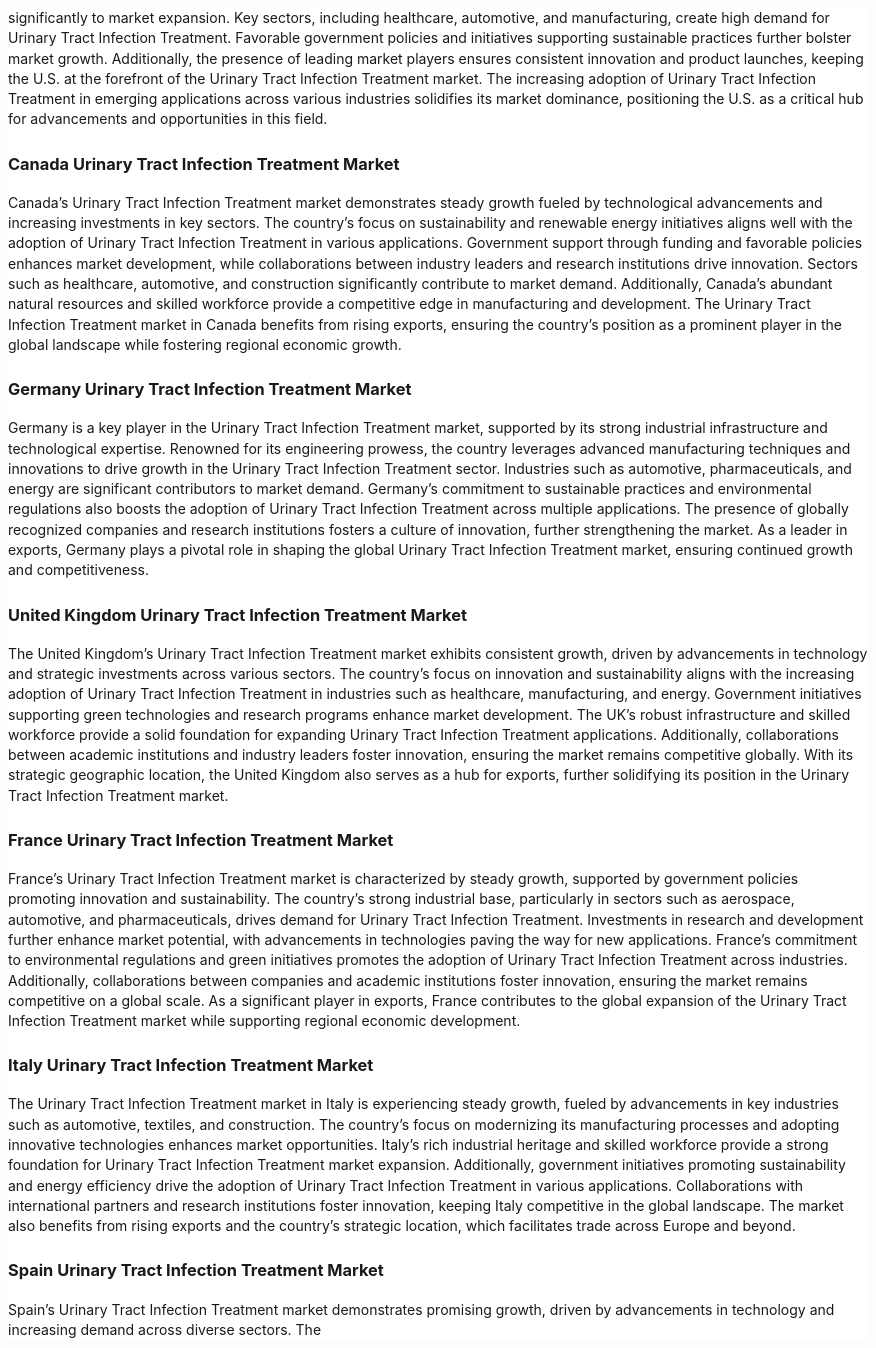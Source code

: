 significantly to market expansion. Key sectors, including healthcare, automotive, and manufacturing, create high demand for Urinary Tract Infection Treatment. Favorable government policies and initiatives supporting sustainable practices further bolster market growth. Additionally, the presence of leading market players ensures consistent innovation and product launches, keeping the U.S. at the forefront of the Urinary Tract Infection Treatment market. The increasing adoption of Urinary Tract Infection Treatment in emerging applications across various industries solidifies its market dominance, positioning the U.S. as a critical hub for advancements and opportunities in this field.</p><h3>Canada Urinary Tract Infection Treatment Market</h3><p>Canada&rsquo;s Urinary Tract Infection Treatment market demonstrates steady growth fueled by technological advancements and increasing investments in key sectors. The country&rsquo;s focus on sustainability and renewable energy initiatives aligns well with the adoption of Urinary Tract Infection Treatment in various applications. Government support through funding and favorable policies enhances market development, while collaborations between industry leaders and research institutions drive innovation. Sectors such as healthcare, automotive, and construction significantly contribute to market demand. Additionally, Canada&rsquo;s abundant natural resources and skilled workforce provide a competitive edge in manufacturing and development. The Urinary Tract Infection Treatment market in Canada benefits from rising exports, ensuring the country&rsquo;s position as a prominent player in the global landscape while fostering regional economic growth.</p><h3>Germany Urinary Tract Infection Treatment Market</h3><p>Germany is a key player in the Urinary Tract Infection Treatment market, supported by its strong industrial infrastructure and technological expertise. Renowned for its engineering prowess, the country leverages advanced manufacturing techniques and innovations to drive growth in the Urinary Tract Infection Treatment sector. Industries such as automotive, pharmaceuticals, and energy are significant contributors to market demand. Germany&rsquo;s commitment to sustainable practices and environmental regulations also boosts the adoption of Urinary Tract Infection Treatment across multiple applications. The presence of globally recognized companies and research institutions fosters a culture of innovation, further strengthening the market. As a leader in exports, Germany plays a pivotal role in shaping the global Urinary Tract Infection Treatment market, ensuring continued growth and competitiveness.</p><h3>United Kingdom Urinary Tract Infection Treatment Market</h3><p>The United Kingdom&rsquo;s Urinary Tract Infection Treatment market exhibits consistent growth, driven by advancements in technology and strategic investments across various sectors. The country&rsquo;s focus on innovation and sustainability aligns with the increasing adoption of Urinary Tract Infection Treatment in industries such as healthcare, manufacturing, and energy. Government initiatives supporting green technologies and research programs enhance market development. The UK&rsquo;s robust infrastructure and skilled workforce provide a solid foundation for expanding Urinary Tract Infection Treatment applications. Additionally, collaborations between academic institutions and industry leaders foster innovation, ensuring the market remains competitive globally. With its strategic geographic location, the United Kingdom also serves as a hub for exports, further solidifying its position in the Urinary Tract Infection Treatment market.</p><h3>France Urinary Tract Infection Treatment Market</h3><p>France&rsquo;s Urinary Tract Infection Treatment market is characterized by steady growth, supported by government policies promoting innovation and sustainability. The country&rsquo;s strong industrial base, particularly in sectors such as aerospace, automotive, and pharmaceuticals, drives demand for Urinary Tract Infection Treatment. Investments in research and development further enhance market potential, with advancements in technologies paving the way for new applications. France&rsquo;s commitment to environmental regulations and green initiatives promotes the adoption of Urinary Tract Infection Treatment across industries. Additionally, collaborations between companies and academic institutions foster innovation, ensuring the market remains competitive on a global scale. As a significant player in exports, France contributes to the global expansion of the Urinary Tract Infection Treatment market while supporting regional economic development.</p><h3>Italy Urinary Tract Infection Treatment Market</h3><p>The Urinary Tract Infection Treatment market in Italy is experiencing steady growth, fueled by advancements in key industries such as automotive, textiles, and construction. The country&rsquo;s focus on modernizing its manufacturing processes and adopting innovative technologies enhances market opportunities. Italy&rsquo;s rich industrial heritage and skilled workforce provide a strong foundation for Urinary Tract Infection Treatment market expansion. Additionally, government initiatives promoting sustainability and energy efficiency drive the adoption of Urinary Tract Infection Treatment in various applications. Collaborations with international partners and research institutions foster innovation, keeping Italy competitive in the global landscape. The market also benefits from rising exports and the country&rsquo;s strategic location, which facilitates trade across Europe and beyond.</p><h3>Spain Urinary Tract Infection Treatment Market</h3><p>Spain&rsquo;s Urinary Tract Infection Treatment market demonstrates promising growth, driven by advancements in technology and increasing demand across diverse sectors. The